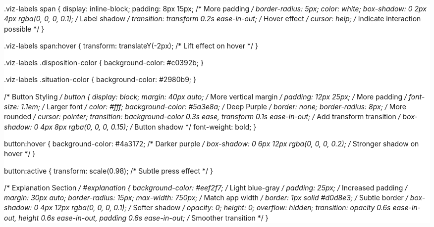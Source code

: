   .viz-labels span {
      display: inline-block;
      padding: 8px 15px; /* More padding */
      border-radius: 5px;
      color: white;
      box-shadow: 0 2px 4px rgba(0, 0, 0, 0.1); /* Label shadow */
      transition: transform 0.2s ease-in-out; /* Hover effect */
      cursor: help; /* Indicate interaction possible */
  }

  .viz-labels span:hover {
      transform: translateY(-2px); /* Lift effect on hover */
  }

  .viz-labels .disposition-color {
      background-color: #c0392b;
  }

  .viz-labels .situation-color {
      background-color: #2980b9;
  }


  /* Button Styling */
  button {
    display: block;
    margin: 40px auto; /* More vertical margin */
    padding: 12px 25px; /* More padding */
    font-size: 1.1em; /* Larger font */
    color: #fff;
    background-color: #5a3e8a; /* Deep Purple */
    border: none;
    border-radius: 8px; /* More rounded */
    cursor: pointer;
    transition: background-color 0.3s ease, transform 0.1s ease-in-out; /* Add transform transition */
    box-shadow: 0 4px 8px rgba(0, 0, 0, 0.15); /* Button shadow */
    font-weight: bold;
  }

  button:hover {
    background-color: #4a3172; /* Darker purple */
    box-shadow: 0 6px 12px rgba(0, 0, 0, 0.2); /* Stronger shadow on hover */
  }

  button:active {
      transform: scale(0.98); /* Subtle press effect */
  }


  /* Explanation Section */
  #explanation {
    background-color: #eef2f7; /* Light blue-gray */
    padding: 25px; /* Increased padding */
    margin: 30px auto;
    border-radius: 15px;
    max-width: 750px; /* Match app width */
    border: 1px solid #d0d8e3; /* Subtle border */
    box-shadow: 0 4px 12px rgba(0, 0, 0, 0.1); /* Softer shadow */
    opacity: 0;
    height: 0;
    overflow: hidden;
    transition: opacity 0.6s ease-in-out, height 0.6s ease-in-out, padding 0.6s ease-in-out; /* Smoother transition */
  }
